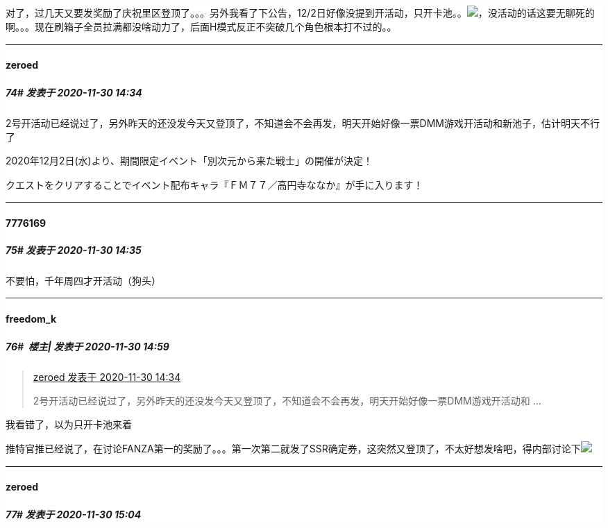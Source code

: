 
对了，过几天又要发奖励了庆祝里区登顶了。。。另外我看了下公告，12/2日好像没提到开活动，只开卡池。。<img src="https://static.saraba1st.com/image/smiley/face2017/001.png" referrerpolicy="no-referrer">，没活动的话这要无聊死的啊。。。现在刷箱子全员拉满都没啥动力了，后面H模式反正不突破几个角色根本打不过的。。







*****

####  zeroed  
##### 74#       发表于 2020-11-30 14:34




2号开活动已经说过了，另外昨天的还没发今天又登顶了，不知道会不会再发，明天开始好像一票DMM游戏开活动和新池子，估计明天不行了

2020年12月2日(水)より、期間限定イベント「別次元から来た戦士」の開催が決定！

クエストをクリアすることでイベント配布キャラ『ＦＭ７７／高円寺ななか』が手に入ります！







*****

####  7776169  
##### 75#       发表于 2020-11-30 14:35




不要怕，千年周四才开活动（狗头）







*****

####  freedom_k  
##### 76#         楼主| 发表于 2020-11-30 14:59



<blockquote><a href="httphttps://bbs.saraba1st.com/2b/forum.php?mod=redirect&amp;goto=findpost&amp;pid=49565905&amp;ptid=1974087" target="_blank">zeroed 发表于 2020-11-30 14:34</a>

2号开活动已经说过了，另外昨天的还没发今天又登顶了，不知道会不会再发，明天开始好像一票DMM游戏开活动和 ...</blockquote>
我看错了，以为只开卡池来着

推特官推已经说了，在讨论FANZA第一的奖励了。。。第一次第二就发了SSR确定券，这突然又登顶了，不太好想发啥吧，得内部讨论下<img src="https://static.saraba1st.com/image/smiley/face2017/053.png" referrerpolicy="no-referrer">







*****

####  zeroed  
##### 77#       发表于 2020-11-30 15:04
